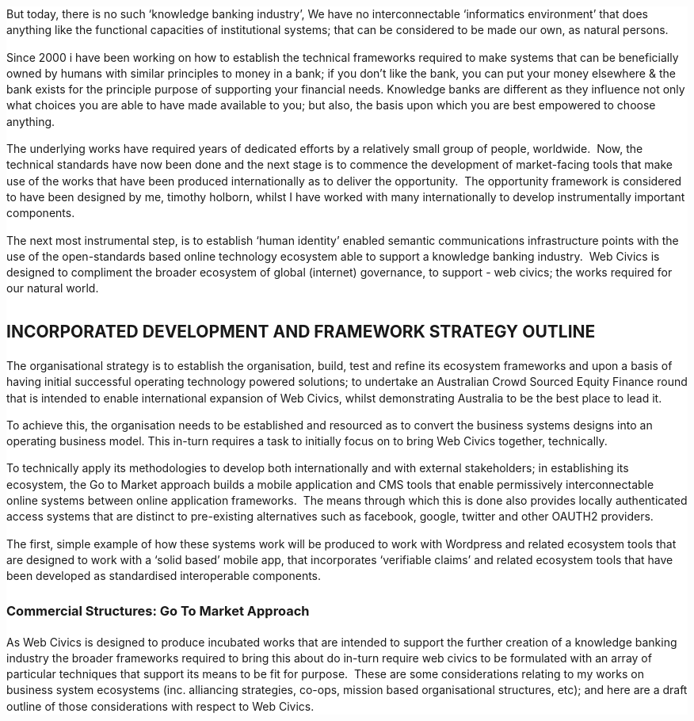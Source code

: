But today, there is no such ‘knowledge banking industry’, We have no interconnectable ‘informatics environment’ that does anything like the functional capacities of institutional systems; that can be considered to be made our own, as natural persons.  

Since 2000 i have been working on how to establish the technical frameworks required to make systems that can be beneficially owned by humans with similar principles to money in a bank; if you don’t like the bank, you can put your money elsewhere & the bank exists for the principle purpose of supporting your financial needs. Knowledge banks are different as they influence not only what choices you are able to have made available to you; but also, the basis upon which you are best empowered to choose anything. 

The underlying works have required years of dedicated efforts by a relatively small group of people, worldwide.  Now, the technical standards have now been done and the next stage is to commence the development of market-facing tools that make use of the works that have been produced internationally as to deliver the opportunity.  The opportunity framework is considered to have been designed by me, timothy holborn, whilst I have worked with many internationally to develop instrumentally important components.

The next most instrumental step, is to establish ‘human identity’ enabled semantic communications infrastructure points with the use of the open-standards based online technology ecosystem able to support a knowledge banking industry.  Web Civics is designed to compliment the broader ecosystem of global (internet) governance, to support - web civics; the works required for our natural world.

  
  

## INCORPORATED DEVELOPMENT AND FRAMEWORK STRATEGY OUTLINE

The organisational strategy is to establish the organisation, build, test and refine its ecosystem frameworks and upon a basis of having initial successful operating technology powered solutions; to undertake an Australian Crowd Sourced Equity Finance round that is intended to enable international expansion of Web Civics, whilst demonstrating Australia to be the best place to lead it. 

To achieve this, the organisation needs to be established and resourced as to convert the business systems designs into an operating business model. This in-turn requires a task to initially focus on to bring Web Civics together, technically. 

To technically apply its methodologies to develop both internationally and with external stakeholders; in establishing its ecosystem, the Go to Market approach builds a mobile application and CMS tools that enable permissively interconnectable online systems between online application frameworks.  The means through which this is done also provides locally authenticated access systems that are distinct to pre-existing alternatives such as facebook, google, twitter and other OAUTH2 providers.

The first, simple example of how these systems work will be produced to work with Wordpress and related ecosystem tools that are designed to work with a ‘solid based’ mobile app, that incorporates ‘verifiable claims’ and related ecosystem tools that have been developed as standardised interoperable components.  

### Commercial Structures: Go To Market Approach

As Web Civics is designed to produce incubated works that are intended to support the further creation of a knowledge banking industry the broader frameworks required to bring this about do in-turn require web civics to be formulated with an array of particular techniques that support its means to be fit for purpose.  These are some considerations relating to my works on business system ecosystems (inc. alliancing strategies, co-ops, mission based organisational structures, etc); and here are a draft outline of those considerations with respect to Web Civics. 

